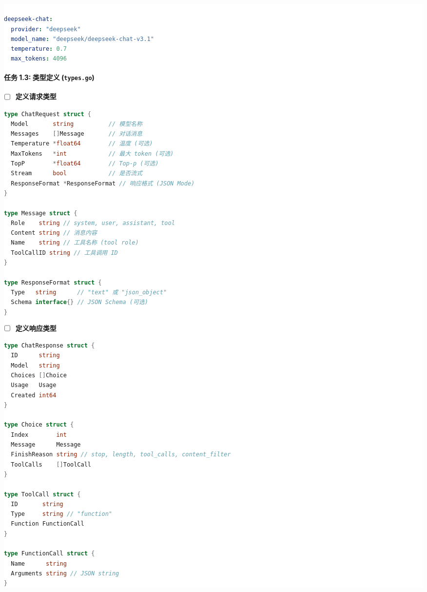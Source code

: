   ```yaml
  
  deepseek-chat:
    provider: "deepseek"
    model_name: "deepseek/deepseek-chat-v3.1"
    temperature: 0.7
    max_tokens: 4096
  ```

#### 任务 1.3: 类型定义 (`types.go`)

- [ ]  **定义请求类型**

  ```go
  type ChatRequest struct {
    Model       string          // 模型名称
    Messages    []Message       // 对话消息
    Temperature *float64        // 温度 (可选)
    MaxTokens   *int            // 最大 token (可选)
    TopP        *float64        // Top-p (可选)
    Stream      bool            // 是否流式
    ResponseFormat *ResponseFormat // 响应格式 (JSON Mode)
}

type Message struct {
    Role    string // system, user, assistant, tool
    Content string // 消息内容
    Name    string // 工具名称 (tool role)
    ToolCallID string // 工具调用 ID
}

type ResponseFormat struct {
    Type   string      // "text" 或 "json_object"
    Schema interface{} // JSON Schema (可选)
}
  ```

- [ ]  **定义响应类型**

  ```go
  type ChatResponse struct {
    ID      string
    Model   string
    Choices []Choice
    Usage   Usage
    Created int64
}

type Choice struct {
    Index        int
    Message      Message
    FinishReason string // stop, length, tool_calls, content_filter
    ToolCalls    []ToolCall
}

type ToolCall struct {
    ID       string
    Type     string // "function"
    Function FunctionCall
}

type FunctionCall struct {
    Name      string
    Arguments string // JSON string
}

  ```